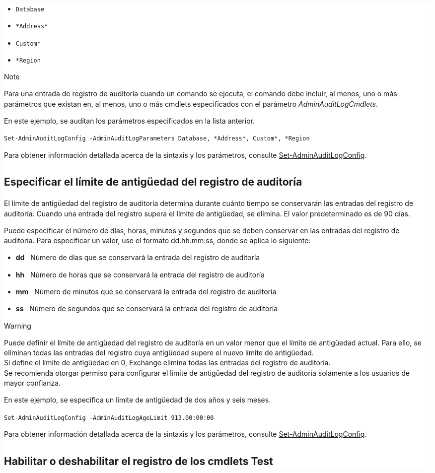   - `Database`

  - `*Address*`

  - `Custom*`

  - `*Region`


> [!NOTE]
> Para una entrada de registro de auditoría cuando un comando se ejecuta, el comando debe incluir, al menos, uno o más parámetros que existan en, al menos, uno o más cmdlets especificados con el parámetro <EM>AdminAuditLogCmdlets</EM>.



En este ejemplo, se auditan los parámetros especificados en la lista anterior.

    Set-AdminAuditLogConfig -AdminAuditLogParameters Database, *Address*, Custom*, *Region

Para obtener información detallada acerca de la sintaxis y los parámetros, consulte [Set-AdminAuditLogConfig](https://technet.microsoft.com/es-es/library/dd298169\(v=exchg.150\)).

## Especificar el límite de antigüedad del registro de auditoría

El límite de antigüedad del registro de auditoría determina durante cuánto tiempo se conservarán las entradas del registro de auditoría. Cuando una entrada del registro supera el límite de antigüedad, se elimina. El valor predeterminado es de 90 días.

Puede especificar el número de días, horas, minutos y segundos que se deben conservar en las entradas del registro de auditoría. Para especificar un valor, use el formato dd.hh.mm:ss, donde se aplica lo siguiente:

  - **dd**   Número de días que se conservará la entrada del registro de auditoría

  - **hh**   Número de horas que se conservará la entrada del registro de auditoría

  - **mm**   Número de minutos que se conservará la entrada del registro de auditoría

  - **ss**   Número de segundos que se conservará la entrada del registro de auditoría


> [!WARNING]
> Puede definir el límite de antigüedad del registro de auditoría en un valor menor que el límite de antigüedad actual. Para ello, se eliminan todas las entradas del registro cuya antigüedad supere el nuevo límite de antigüedad.<BR>Si define el límite de antigüedad en 0, Exchange&nbsp;elimina todas las entradas del registro de auditoría.<BR>Se recomienda otorgar permiso para configurar el límite de antigüedad del registro de auditoría solamente a los usuarios de mayor confianza.



En este ejemplo, se especifica un límite de antigüedad de dos años y seis meses.

    Set-AdminAuditLogConfig -AdminAuditLogAgeLimit 913.00:00:00

Para obtener información detallada acerca de la sintaxis y los parámetros, consulte [Set-AdminAuditLogConfig](https://technet.microsoft.com/es-es/library/dd298169\(v=exchg.150\)).

## Habilitar o deshabilitar el registro de los cmdlets Test
